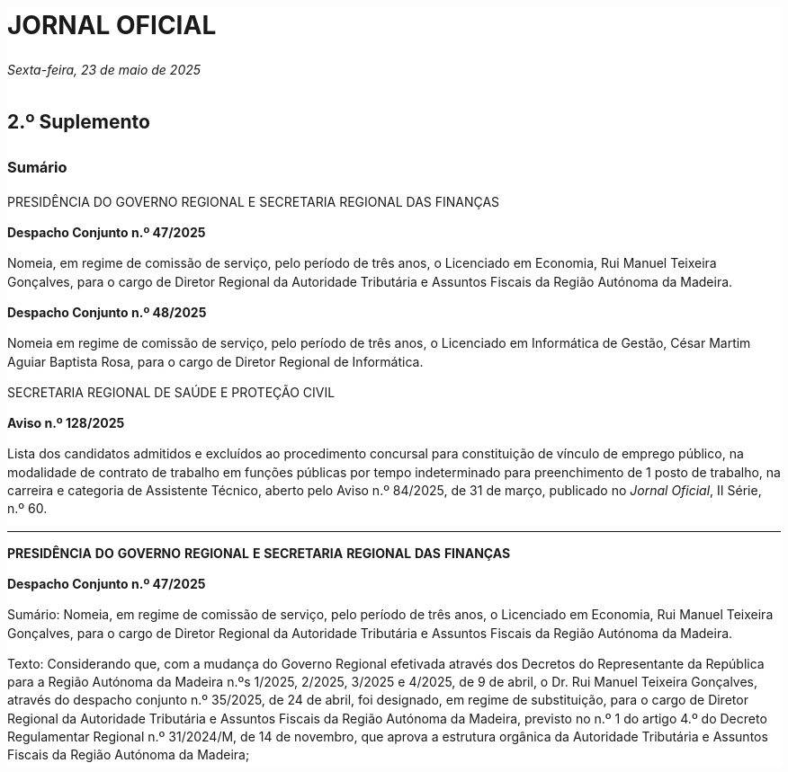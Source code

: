 # JORNAL OFICIAL

###### Sexta-feira, 23 de maio de 2025

## **2.º Suplemento**

### **Sumário**

PRESIDÊNCIA DO GOVERNO REGIONAL E SECRETARIA REGIONAL
DAS FINANÇAS

**Despacho Conjunto n.º 47/2025**

Nomeia, em regime de comissão de serviço, pelo período de três anos, o Licenciado
em Economia, Rui Manuel Teixeira Gonçalves, para o cargo de Diretor Regional da
Autoridade Tributária e Assuntos Fiscais da Região Autónoma da Madeira.

**Despacho Conjunto n.º 48/2025**

Nomeia em regime de comissão de serviço, pelo período de três anos, o Licenciado
em Informática de Gestão, César Martim Aguiar Baptista Rosa, para o cargo de
Diretor Regional de Informática.

SECRETARIA REGIONAL DE SAÚDE E PROTEÇÃO CIVIL

**Aviso n.º 128/2025**

Lista dos candidatos admitidos e excluídos ao procedimento concursal para
constituição de vínculo de emprego público, na modalidade de contrato de trabalho
em funções públicas por tempo indeterminado para preenchimento de 1 posto de
trabalho, na carreira e categoria de Assistente Técnico, aberto pelo Aviso
n.º 84/2025, de 31 de março, publicado no _Jornal Oficial_, II Série, n.º 60.




---

**PRESIDÊNCIA** **DO** **GOVERNO** **REGIONAL** **E** **SECRETARIA** **REGIONAL** **DAS** **FINANÇAS**


**Despacho Conjunto n.º 47/2025**


Sumário:
Nomeia, em regime de comissão de serviço, pelo período de três anos, o Licenciado em Economia, Rui Manuel Teixeira Gonçalves, para
o cargo de Diretor Regional da Autoridade Tributária e Assuntos Fiscais da Região Autónoma da Madeira.

Texto:
Considerando que, com a mudança do Governo Regional efetivada através dos Decretos do Representante da República
para a Região Autónoma da Madeira n.ºs 1/2025, 2/2025, 3/2025 e 4/2025, de 9 de abril, o Dr. Rui Manuel Teixeira
Gonçalves, através do despacho conjunto n.º 35/2025, de 24 de abril, foi designado, em regime de substituição, para o cargo
de Diretor Regional da Autoridade Tributária e Assuntos Fiscais da Região Autónoma da Madeira, previsto no n.º 1 do artigo
4.º do Decreto Regulamentar Regional n.º 31/2024/M, de 14 de novembro, que aprova a estrutura orgânica da Autoridade
Tributária e Assuntos Fiscais da Região Autónoma da Madeira;
